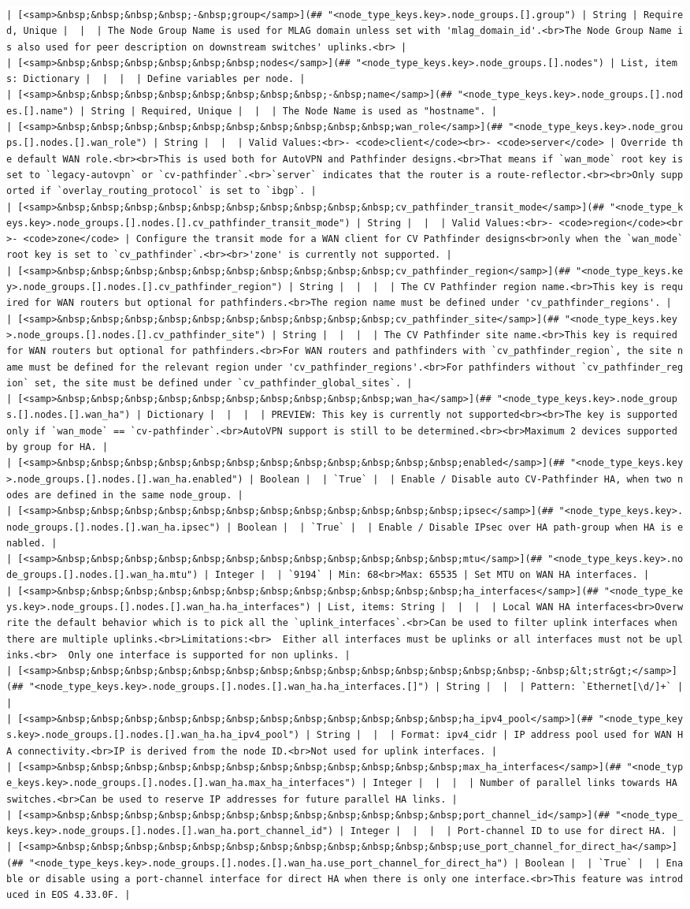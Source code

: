     | [<samp>&nbsp;&nbsp;&nbsp;&nbsp;-&nbsp;group</samp>](## "<node_type_keys.key>.node_groups.[].group") | String | Required, Unique |  |  | The Node Group Name is used for MLAG domain unless set with 'mlag_domain_id'.<br>The Node Group Name is also used for peer description on downstream switches' uplinks.<br> |
    | [<samp>&nbsp;&nbsp;&nbsp;&nbsp;&nbsp;&nbsp;nodes</samp>](## "<node_type_keys.key>.node_groups.[].nodes") | List, items: Dictionary |  |  |  | Define variables per node. |
    | [<samp>&nbsp;&nbsp;&nbsp;&nbsp;&nbsp;&nbsp;&nbsp;&nbsp;-&nbsp;name</samp>](## "<node_type_keys.key>.node_groups.[].nodes.[].name") | String | Required, Unique |  |  | The Node Name is used as "hostname". |
    | [<samp>&nbsp;&nbsp;&nbsp;&nbsp;&nbsp;&nbsp;&nbsp;&nbsp;&nbsp;&nbsp;wan_role</samp>](## "<node_type_keys.key>.node_groups.[].nodes.[].wan_role") | String |  |  | Valid Values:<br>- <code>client</code><br>- <code>server</code> | Override the default WAN role.<br><br>This is used both for AutoVPN and Pathfinder designs.<br>That means if `wan_mode` root key is set to `legacy-autovpn` or `cv-pathfinder`.<br>`server` indicates that the router is a route-reflector.<br><br>Only supported if `overlay_routing_protocol` is set to `ibgp`. |
    | [<samp>&nbsp;&nbsp;&nbsp;&nbsp;&nbsp;&nbsp;&nbsp;&nbsp;&nbsp;&nbsp;cv_pathfinder_transit_mode</samp>](## "<node_type_keys.key>.node_groups.[].nodes.[].cv_pathfinder_transit_mode") | String |  |  | Valid Values:<br>- <code>region</code><br>- <code>zone</code> | Configure the transit mode for a WAN client for CV Pathfinder designs<br>only when the `wan_mode` root key is set to `cv_pathfinder`.<br><br>'zone' is currently not supported. |
    | [<samp>&nbsp;&nbsp;&nbsp;&nbsp;&nbsp;&nbsp;&nbsp;&nbsp;&nbsp;&nbsp;cv_pathfinder_region</samp>](## "<node_type_keys.key>.node_groups.[].nodes.[].cv_pathfinder_region") | String |  |  |  | The CV Pathfinder region name.<br>This key is required for WAN routers but optional for pathfinders.<br>The region name must be defined under 'cv_pathfinder_regions'. |
    | [<samp>&nbsp;&nbsp;&nbsp;&nbsp;&nbsp;&nbsp;&nbsp;&nbsp;&nbsp;&nbsp;cv_pathfinder_site</samp>](## "<node_type_keys.key>.node_groups.[].nodes.[].cv_pathfinder_site") | String |  |  |  | The CV Pathfinder site name.<br>This key is required for WAN routers but optional for pathfinders.<br>For WAN routers and pathfinders with `cv_pathfinder_region`, the site name must be defined for the relevant region under 'cv_pathfinder_regions'.<br>For pathfinders without `cv_pathfinder_region` set, the site must be defined under `cv_pathfinder_global_sites`. |
    | [<samp>&nbsp;&nbsp;&nbsp;&nbsp;&nbsp;&nbsp;&nbsp;&nbsp;&nbsp;&nbsp;wan_ha</samp>](## "<node_type_keys.key>.node_groups.[].nodes.[].wan_ha") | Dictionary |  |  |  | PREVIEW: This key is currently not supported<br><br>The key is supported only if `wan_mode` == `cv-pathfinder`.<br>AutoVPN support is still to be determined.<br><br>Maximum 2 devices supported by group for HA. |
    | [<samp>&nbsp;&nbsp;&nbsp;&nbsp;&nbsp;&nbsp;&nbsp;&nbsp;&nbsp;&nbsp;&nbsp;&nbsp;enabled</samp>](## "<node_type_keys.key>.node_groups.[].nodes.[].wan_ha.enabled") | Boolean |  | `True` |  | Enable / Disable auto CV-Pathfinder HA, when two nodes are defined in the same node_group. |
    | [<samp>&nbsp;&nbsp;&nbsp;&nbsp;&nbsp;&nbsp;&nbsp;&nbsp;&nbsp;&nbsp;&nbsp;&nbsp;ipsec</samp>](## "<node_type_keys.key>.node_groups.[].nodes.[].wan_ha.ipsec") | Boolean |  | `True` |  | Enable / Disable IPsec over HA path-group when HA is enabled. |
    | [<samp>&nbsp;&nbsp;&nbsp;&nbsp;&nbsp;&nbsp;&nbsp;&nbsp;&nbsp;&nbsp;&nbsp;&nbsp;mtu</samp>](## "<node_type_keys.key>.node_groups.[].nodes.[].wan_ha.mtu") | Integer |  | `9194` | Min: 68<br>Max: 65535 | Set MTU on WAN HA interfaces. |
    | [<samp>&nbsp;&nbsp;&nbsp;&nbsp;&nbsp;&nbsp;&nbsp;&nbsp;&nbsp;&nbsp;&nbsp;&nbsp;ha_interfaces</samp>](## "<node_type_keys.key>.node_groups.[].nodes.[].wan_ha.ha_interfaces") | List, items: String |  |  |  | Local WAN HA interfaces<br>Overwrite the default behavior which is to pick all the `uplink_interfaces`.<br>Can be used to filter uplink interfaces when there are multiple uplinks.<br>Limitations:<br>  Either all interfaces must be uplinks or all interfaces must not be uplinks.<br>  Only one interface is supported for non uplinks. |
    | [<samp>&nbsp;&nbsp;&nbsp;&nbsp;&nbsp;&nbsp;&nbsp;&nbsp;&nbsp;&nbsp;&nbsp;&nbsp;&nbsp;&nbsp;-&nbsp;&lt;str&gt;</samp>](## "<node_type_keys.key>.node_groups.[].nodes.[].wan_ha.ha_interfaces.[]") | String |  |  | Pattern: `Ethernet[\d/]+` |  |
    | [<samp>&nbsp;&nbsp;&nbsp;&nbsp;&nbsp;&nbsp;&nbsp;&nbsp;&nbsp;&nbsp;&nbsp;&nbsp;ha_ipv4_pool</samp>](## "<node_type_keys.key>.node_groups.[].nodes.[].wan_ha.ha_ipv4_pool") | String |  |  | Format: ipv4_cidr | IP address pool used for WAN HA connectivity.<br>IP is derived from the node ID.<br>Not used for uplink interfaces. |
    | [<samp>&nbsp;&nbsp;&nbsp;&nbsp;&nbsp;&nbsp;&nbsp;&nbsp;&nbsp;&nbsp;&nbsp;&nbsp;max_ha_interfaces</samp>](## "<node_type_keys.key>.node_groups.[].nodes.[].wan_ha.max_ha_interfaces") | Integer |  |  |  | Number of parallel links towards HA switches.<br>Can be used to reserve IP addresses for future parallel HA links. |
    | [<samp>&nbsp;&nbsp;&nbsp;&nbsp;&nbsp;&nbsp;&nbsp;&nbsp;&nbsp;&nbsp;&nbsp;&nbsp;port_channel_id</samp>](## "<node_type_keys.key>.node_groups.[].nodes.[].wan_ha.port_channel_id") | Integer |  |  |  | Port-channel ID to use for direct HA. |
    | [<samp>&nbsp;&nbsp;&nbsp;&nbsp;&nbsp;&nbsp;&nbsp;&nbsp;&nbsp;&nbsp;&nbsp;&nbsp;use_port_channel_for_direct_ha</samp>](## "<node_type_keys.key>.node_groups.[].nodes.[].wan_ha.use_port_channel_for_direct_ha") | Boolean |  | `True` |  | Enable or disable using a port-channel interface for direct HA when there is only one interface.<br>This feature was introduced in EOS 4.33.0F. |